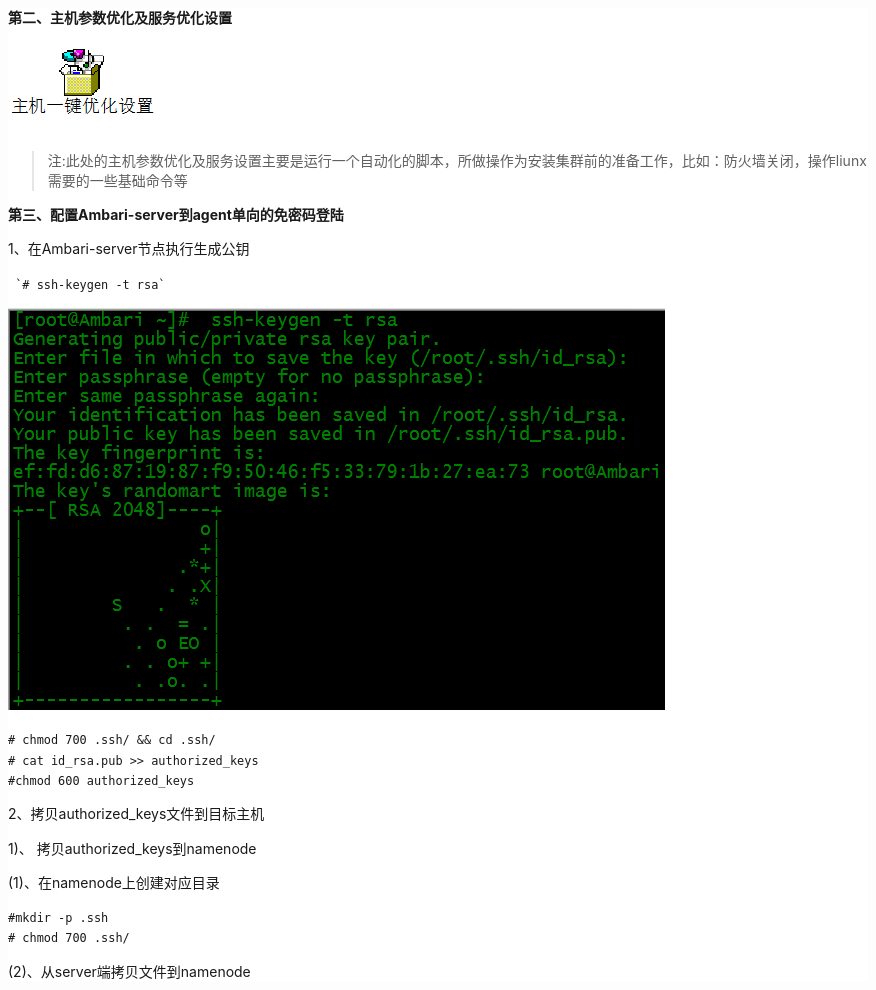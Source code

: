 **第二、主机参数优化及服务优化设置**

![](../img/2.png)


>注:此处的主机参数优化及服务设置主要是运行一个自动化的脚本，所做操作为安装集群前的准备工作，比如：防火墙关闭，操作liunx需要的一些基础命令等 
 

**第三、配置Ambari-server到agent单向的免密码登陆**

1、在Ambari-server节点执行生成公钥

     `# ssh-keygen -t rsa`

![](../img/3.png)

```
# chmod 700 .ssh/ && cd .ssh/
# cat id_rsa.pub >> authorized_keys
#chmod 600 authorized_keys

```

2、拷贝authorized_keys文件到目标主机

1)、 拷贝authorized_keys到namenode

(1)、在namenode上创建对应目录

```
#mkdir -p .ssh
# chmod 700 .ssh/
```
(2)、从server端拷贝文件到namenode
